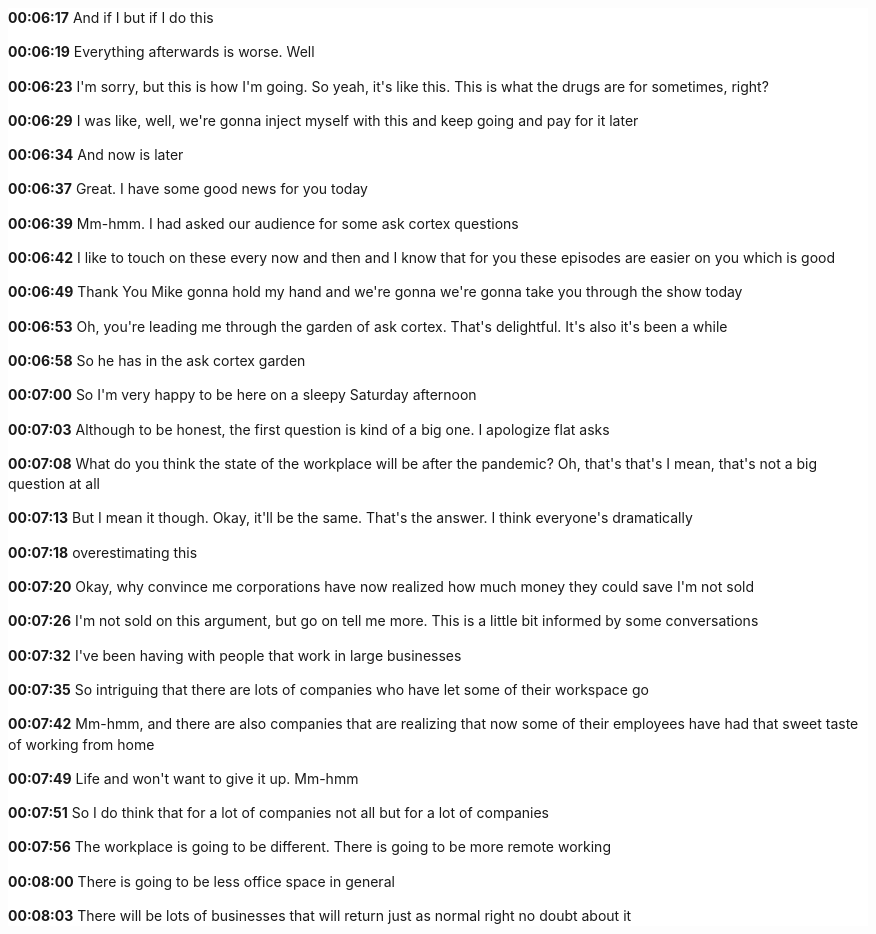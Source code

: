 **00:06:17** And if I but if I do this

**00:06:19** Everything afterwards is worse. Well

**00:06:23** I'm sorry, but this is how I'm going. So yeah, it's like this. This is what the drugs are for sometimes, right?

**00:06:29** I was like, well, we're gonna inject myself with this and keep going and pay for it later

**00:06:34** And now is later

**00:06:37** Great. I have some good news for you today

**00:06:39** Mm-hmm. I had asked our audience for some ask cortex questions

**00:06:42** I like to touch on these every now and then and I know that for you these episodes are easier on you which is good

**00:06:49** Thank You Mike gonna hold my hand and we're gonna we're gonna take you through the show today

**00:06:53** Oh, you're leading me through the garden of ask cortex. That's delightful. It's also it's been a while

**00:06:58** So he has in the ask cortex garden

**00:07:00** So I'm very happy to be here on a sleepy Saturday afternoon

**00:07:03** Although to be honest, the first question is kind of a big one. I apologize flat asks

**00:07:08** What do you think the state of the workplace will be after the pandemic? Oh, that's that's I mean, that's not a big question at all

**00:07:13** But I mean it though. Okay, it'll be the same. That's the answer. I think everyone's dramatically

**00:07:18** overestimating this

**00:07:20** Okay, why convince me corporations have now realized how much money they could save I'm not sold

**00:07:26** I'm not sold on this argument, but go on tell me more. This is a little bit informed by some conversations

**00:07:32** I've been having with people that work in large businesses

**00:07:35** So intriguing that there are lots of companies who have let some of their workspace go

**00:07:42** Mm-hmm, and there are also companies that are realizing that now some of their employees have had that sweet taste of working from home

**00:07:49** Life and won't want to give it up. Mm-hmm

**00:07:51** So I do think that for a lot of companies not all but for a lot of companies

**00:07:56** The workplace is going to be different. There is going to be more remote working

**00:08:00** There is going to be less office space in general

**00:08:03** There will be lots of businesses that will return just as normal right no doubt about it
